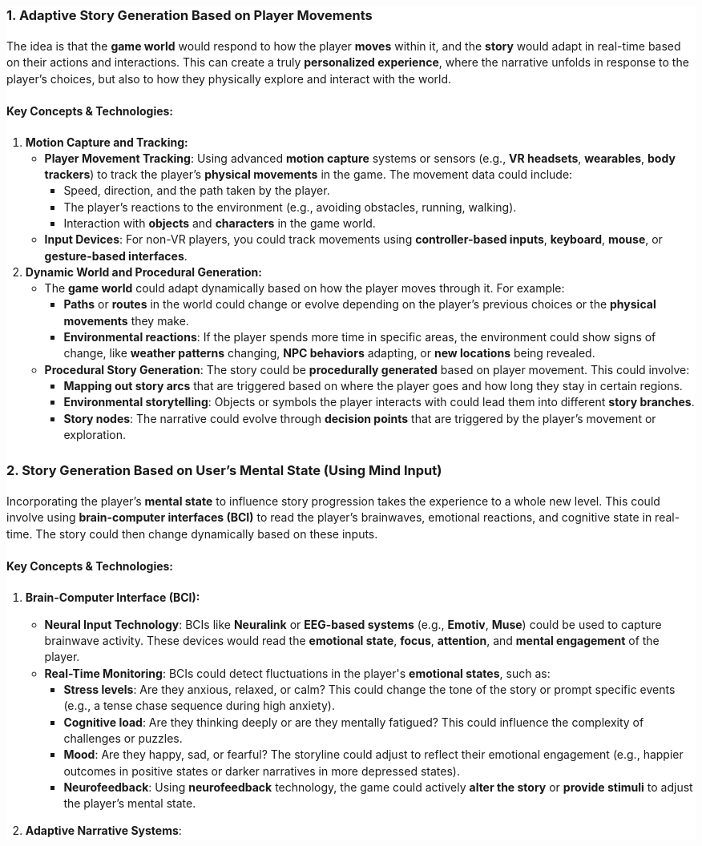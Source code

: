 ### **1. Adaptive Story Generation Based on Player Movements**

The idea is that the **game world** would respond to how the player **moves** within it, and the **story** would adapt in real-time based on their actions and interactions. This can create a truly **personalized experience**, where the narrative unfolds in response to the player’s choices, but also to how they physically explore and interact with the world.

#### **Key Concepts & Technologies:**

1. **Motion Capture and Tracking:**
    - **Player Movement Tracking**: Using advanced **motion capture** systems or sensors (e.g., **VR headsets**, **wearables**, **body trackers**) to track the player’s **physical movements** in the game. The movement data could include:
        - Speed, direction, and the path taken by the player.
        - The player’s reactions to the environment (e.g., avoiding obstacles, running, walking).
        - Interaction with **objects** and **characters** in the game world.
    - **Input Devices**: For non-VR players, you could track movements using **controller-based inputs**, **keyboard**, **mouse**, or **gesture-based interfaces**.
2. **Dynamic World and Procedural Generation:**
    - The **game world** could adapt dynamically based on how the player moves through it. For example:
        - **Paths** or **routes** in the world could change or evolve depending on the player’s previous choices or the **physical movements** they make.
        - **Environmental reactions**: If the player spends more time in specific areas, the environment could show signs of change, like **weather patterns** changing, **NPC behaviors** adapting, or **new locations** being revealed.
    - **Procedural Story Generation**: The story could be **procedurally generated** based on player movement. This could involve:
        - **Mapping out story arcs** that are triggered based on where the player goes and how long they stay in certain regions.
        - **Environmental storytelling**: Objects or symbols the player interacts with could lead them into different **story branches**.
        - **Story nodes**: The narrative could evolve through **decision points** that are triggered by the player’s movement or exploration.

### **2. Story Generation Based on User’s Mental State (Using Mind Input)**

Incorporating the player’s **mental state** to influence story progression takes the experience to a whole new level. This could involve using **brain-computer interfaces (BCI)** to read the player’s brainwaves, emotional reactions, and cognitive state in real-time. The story could then change dynamically based on these inputs.

#### **Key Concepts & Technologies:**

1. **Brain-Computer Interface (BCI):**
    
    - **Neural Input Technology**: BCIs like **Neuralink** or **EEG-based systems** (e.g., **Emotiv**, **Muse**) could be used to capture brainwave activity. These devices would read the **emotional state**, **focus**, **attention**, and **mental engagement** of the player.
    - **Real-Time Monitoring**: BCIs could detect fluctuations in the player's **emotional states**, such as:
        - **Stress levels**: Are they anxious, relaxed, or calm? This could change the tone of the story or prompt specific events (e.g., a tense chase sequence during high anxiety).
        - **Cognitive load**: Are they thinking deeply or are they mentally fatigued? This could influence the complexity of challenges or puzzles.
        - **Mood**: Are they happy, sad, or fearful? The storyline could adjust to reflect their emotional engagement (e.g., happier outcomes in positive states or darker narratives in more depressed states).
        - **Neurofeedback**: Using **neurofeedback** technology, the game could actively **alter the story** or **provide stimuli** to adjust the player’s mental state.
2. **Adaptive Narrative Systems**:
    